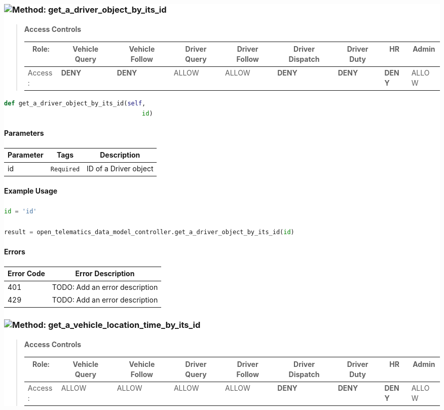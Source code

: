 ### <a name="get_a_driver_object_by_its_id"></a>![Method: ](https://apidocs.io/img/method.png ".OpenTelematicsDataModelController.get_a_driver_object_by_its_id") get_a_driver_object_by_its_id

> **Access Controls**
> 
> |Role:  |Vehicle Query|Vehicle Follow|Driver Query|Driver Follow|Driver Dispatch|Driver Duty |HR          |Admin       |
> |-------|-------------|--------------|------------|-------------|---------------|------------|------------|------------|
> |Access:| **DENY**    | **DENY**     | ALLOW      | ALLOW       | **DENY**      | **DENY**   | **DENY**   | ALLOW      |

```python
def get_a_driver_object_by_its_id(self,
                                      id)
```

#### Parameters

| Parameter | Tags | Description |
|-----------|------|-------------|
| id |  ``` Required ```  | ID of a Driver object |



#### Example Usage

```python
id = 'id'

result = open_telematics_data_model_controller.get_a_driver_object_by_its_id(id)

```

#### Errors

| Error Code | Error Description |
|------------|-------------------|
| 401 | TODO: Add an error description |
| 429 | TODO: Add an error description |




### <a name="get_a_vehicle_location_time_by_its_id"></a>![Method: ](https://apidocs.io/img/method.png ".OpenTelematicsDataModelController.get_a_vehicle_location_time_by_its_id") get_a_vehicle_location_time_by_its_id

> **Access Controls**
> 
> |Role:  |Vehicle Query|Vehicle Follow|Driver Query|Driver Follow|Driver Dispatch|Driver Duty |HR          |Admin       |
> |-------|-------------|--------------|------------|-------------|---------------|------------|------------|------------|
> |Access:| ALLOW       | ALLOW        | ALLOW      | ALLOW       | **DENY**      | **DENY**   | **DENY**   | ALLOW      |
